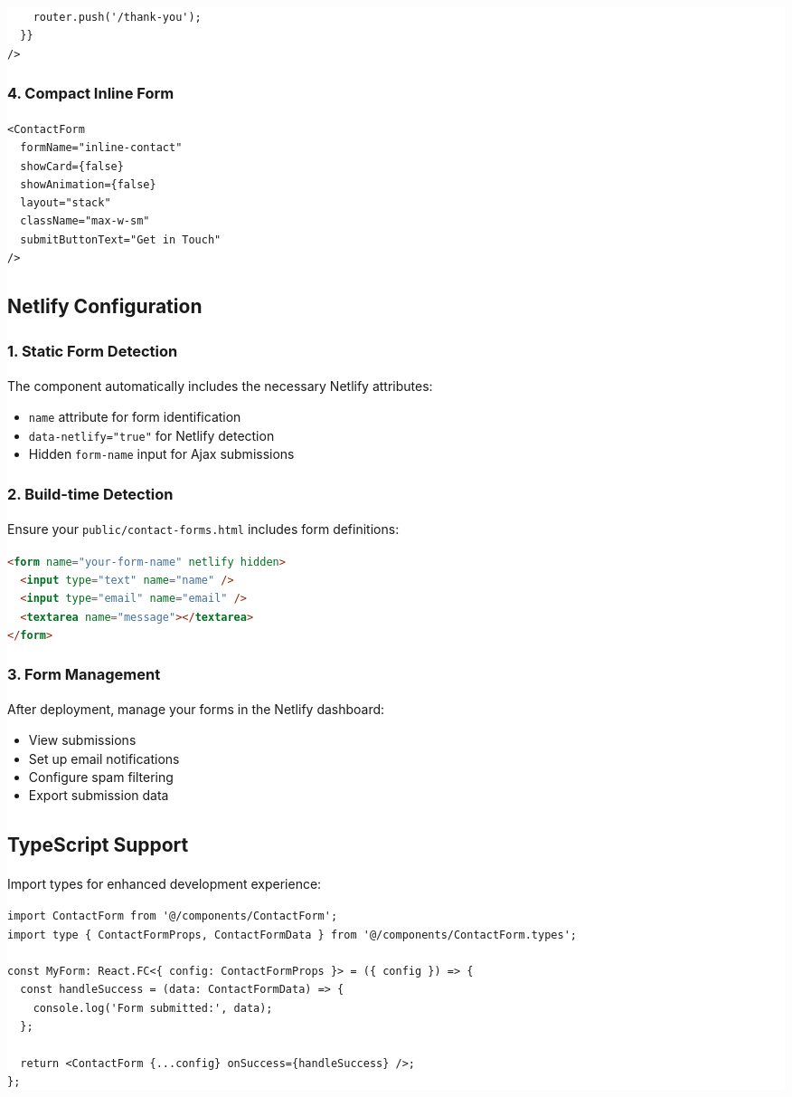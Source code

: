 ```tsx
    router.push('/thank-you');
  }}
/>
```

### 4. Compact Inline Form

```tsx
<ContactForm
  formName="inline-contact"
  showCard={false}
  showAnimation={false}
  layout="stack"
  className="max-w-sm"
  submitButtonText="Get in Touch"
/>
```

## Netlify Configuration

### 1. Static Form Detection

The component automatically includes the necessary Netlify attributes:
- `name` attribute for form identification
- `data-netlify="true"` for Netlify detection
- Hidden `form-name` input for Ajax submissions

### 2. Build-time Detection

Ensure your `public/contact-forms.html` includes form definitions:

```html
<form name="your-form-name" netlify hidden>
  <input type="text" name="name" />
  <input type="email" name="email" />
  <textarea name="message"></textarea>
</form>
```

### 3. Form Management

After deployment, manage your forms in the Netlify dashboard:
- View submissions
- Set up email notifications
- Configure spam filtering
- Export submission data

## TypeScript Support

Import types for enhanced development experience:

```tsx
import ContactForm from '@/components/ContactForm';
import type { ContactFormProps, ContactFormData } from '@/components/ContactForm.types';

const MyForm: React.FC<{ config: ContactFormProps }> = ({ config }) => {
  const handleSuccess = (data: ContactFormData) => {
    console.log('Form submitted:', data);
  };

  return <ContactForm {...config} onSuccess={handleSuccess} />;
};
```
